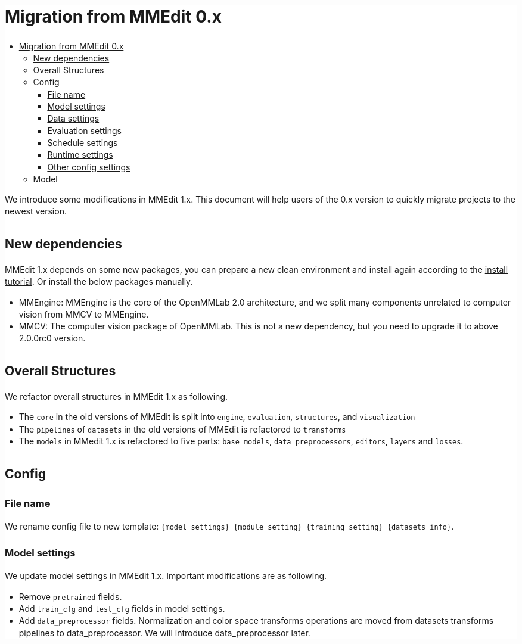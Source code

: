 # Migration from MMEdit 0.x

- [Migration from MMEdit 0.x](#Migration-from-MMEdit-0.x)
  - [New dependencies](#New-dependencies)
  - [Overall Structures](#Overall-Structures)
  - [Config](#Config)
    - [File name](#File-name)
    - [Model settings](#Model-settings)
    - [Data settings](#Data-settings)
    - [Evaluation settings](#Evaluation-settings)
    - [Schedule settings](#Schedule-settings)
    - [Runtime settings](#Runtime-settings)
    - [Other config settings](#Other-config-settings)
  - [Model](#Model)

We introduce some modifications in MMEdit 1.x. This document will help users of the 0.x version to quickly migrate projects to the newest version.

## New dependencies

MMEdit 1.x depends on some new packages, you can prepare a new clean environment and install again according to the [install tutorial](./get_started.md). Or install the below packages manually.

- MMEngine: MMEngine is the core of the OpenMMLab 2.0 architecture, and we split many components unrelated to computer vision from MMCV to MMEngine.
- MMCV: The computer vision package of OpenMMLab. This is not a new dependency, but you need to upgrade it to above 2.0.0rc0 version.

## Overall Structures

We refactor overall structures in MMEdit 1.x as following.

- The  `core` in the old versions of MMEdit is split into `engine`, `evaluation`, `structures`, and `visualization`
- The `pipelines` of `datasets` in the old versions of MMEdit is refactored to `transforms`
- The `models` in MMedit 1.x is refactored to five parts: `base_models`, `data_preprocessors`, `editors`, `layers` and `losses`.

## Config

### File name

We rename config file to new template: `{model_settings}_{module_setting}_{training_setting}_{datasets_info}`.

### Model settings

We update model settings in MMEdit 1.x. Important modifications are as following.

- Remove `pretrained` fields.
- Add `train_cfg` and `test_cfg` fields in model settings.
- Add `data_preprocessor` fields. Normalization and color space transforms operations are moved from datasets transforms pipelines to data_preprocessor. We will introduce data_preprocessor later.
